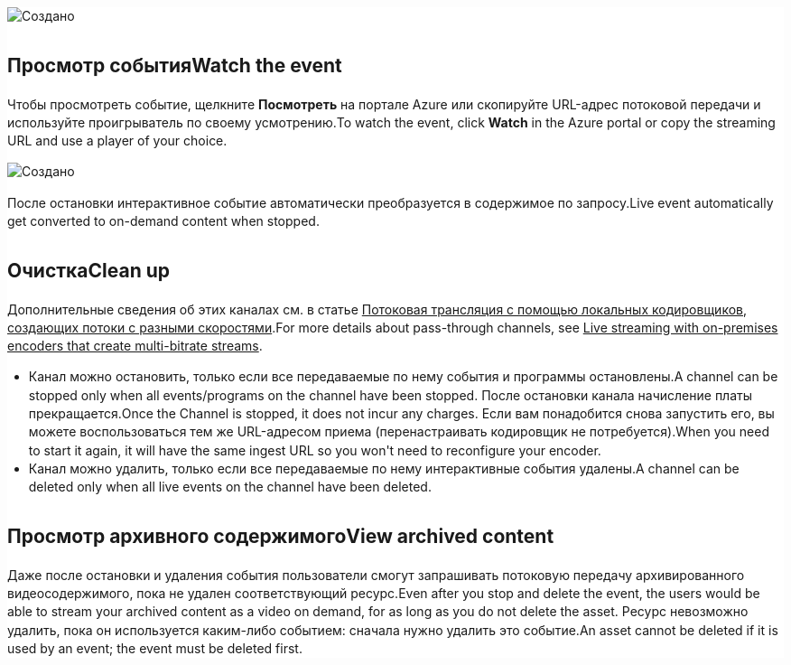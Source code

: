 ![Создано](./media/media-services-portal-passthrough-get-started/media-services-channel-created.png)

## <a name="watch-the-event"></a><span data-ttu-id="f30d3-188">Просмотр события</span><span class="sxs-lookup"><span data-stu-id="f30d3-188">Watch the event</span></span>
<span data-ttu-id="f30d3-189">Чтобы просмотреть событие, щелкните **Посмотреть** на портале Azure или скопируйте URL-адрес потоковой передачи и используйте проигрыватель по своему усмотрению.</span><span class="sxs-lookup"><span data-stu-id="f30d3-189">To watch the event, click **Watch** in the Azure portal or copy the streaming URL and use a player of your choice.</span></span> 

![Создано](./media/media-services-portal-passthrough-get-started/media-services-default-event.png)

<span data-ttu-id="f30d3-191">После остановки интерактивное событие автоматически преобразуется в содержимое по запросу.</span><span class="sxs-lookup"><span data-stu-id="f30d3-191">Live event automatically get converted to on-demand content when stopped.</span></span>

## <a name="clean-up"></a><span data-ttu-id="f30d3-192">Очистка</span><span class="sxs-lookup"><span data-stu-id="f30d3-192">Clean up</span></span>
<span data-ttu-id="f30d3-193">Дополнительные сведения об этих каналах см. в статье [Потоковая трансляция с помощью локальных кодировщиков, создающих потоки с разными скоростями](media-services-live-streaming-with-onprem-encoders.md).</span><span class="sxs-lookup"><span data-stu-id="f30d3-193">For more details about pass-through channels, see [Live streaming with on-premises encoders that create multi-bitrate streams](media-services-live-streaming-with-onprem-encoders.md).</span></span>

* <span data-ttu-id="f30d3-194">Канал можно остановить, только если все передаваемые по нему события и программы остановлены.</span><span class="sxs-lookup"><span data-stu-id="f30d3-194">A channel can be stopped only when all events/programs on the channel have been stopped.</span></span>  <span data-ttu-id="f30d3-195">После остановки канала начисление платы прекращается.</span><span class="sxs-lookup"><span data-stu-id="f30d3-195">Once the Channel is stopped, it does not incur any charges.</span></span> <span data-ttu-id="f30d3-196">Если вам понадобится снова запустить его, вы можете воспользоваться тем же URL-адресом приема (перенастраивать кодировщик не потребуется).</span><span class="sxs-lookup"><span data-stu-id="f30d3-196">When you need to start it again, it will have the same ingest URL so you won't need to reconfigure your encoder.</span></span>
* <span data-ttu-id="f30d3-197">Канал можно удалить, только если все передаваемые по нему интерактивные события удалены.</span><span class="sxs-lookup"><span data-stu-id="f30d3-197">A channel can be deleted only when all live events on the channel have been deleted.</span></span>

## <a name="view-archived-content"></a><span data-ttu-id="f30d3-198">Просмотр архивного содержимого</span><span class="sxs-lookup"><span data-stu-id="f30d3-198">View archived content</span></span>
<span data-ttu-id="f30d3-199">Даже после остановки и удаления события пользователи смогут запрашивать потоковую передачу архивированного видеосодержимого, пока не удален соответствующий ресурс.</span><span class="sxs-lookup"><span data-stu-id="f30d3-199">Even after you stop and delete the event, the users would be able to stream your archived content as a video on demand, for as long as you do not delete the asset.</span></span> <span data-ttu-id="f30d3-200">Ресурс невозможно удалить, пока он используется каким-либо событием: сначала нужно удалить это событие.</span><span class="sxs-lookup"><span data-stu-id="f30d3-200">An asset cannot be deleted if it is used by an event; the event must be deleted first.</span></span> 
